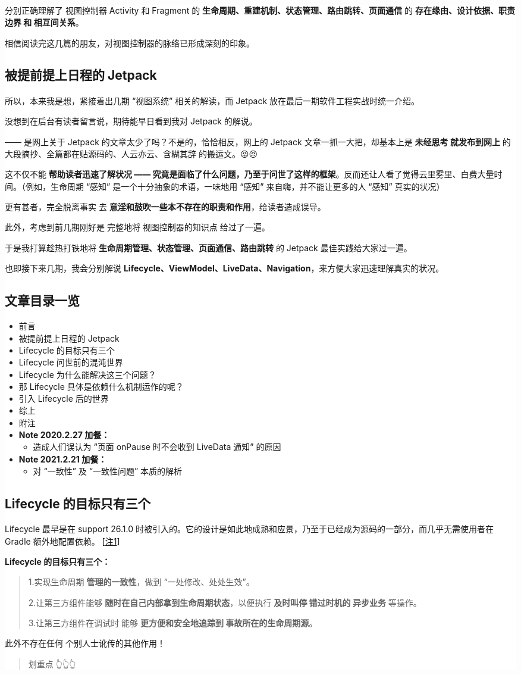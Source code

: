 分别正确理解了 视图控制器 Activity 和 Fragment 的 **生命周期、重建机制、状态管理、路由跳转、页面通信** 的 **存在缘由、设计依据、职责边界 和 相互间关系**。

相信阅读完这几篇的朋友，对视图控制器的脉络已形成深刻的印象。

## 被提前提上日程的 Jetpack

所以，本来我是想，紧接着出几期 “视图系统” 相关的解读，而 Jetpack 放在最后一期软件工程实战时统一介绍。

没想到在后台有读者留言说，期待能早日看到我对 Jetpack 的解说。

—— 是网上关于 Jetpack 的文章太少了吗？不是的，恰恰相反，网上的 Jetpack 文章一抓一大把，却基本上是 **未经思考 就发布到网上** 的 大段摘抄、全篇都在贴源码的、人云亦云、含糊其辞 的搬运文。😡😠

这不仅不能 **帮助读者迅速了解状况 —— 究竟是面临了什么问题，乃至于问世了这样的框架**。反而还让人看了觉得云里雾里、白费大量时间。（例如，生命周期 “感知” 是一个十分抽象的术语，一味地用 “感知” 来自嗨，并不能让更多的人 “感知” 真实的状况）

更有甚者，完全脱离事实 去 **意淫和鼓吹一些本不存在的职责和作用**，给读者造成误导。

此外，考虑到前几期刚好是 完整地将 视图控制器的知识点 给过了一遍。

于是我打算趁热打铁地将 **生命周期管理、状态管理、页面通信、路由跳转** 的 Jetpack 最佳实践给大家过一遍。

也即接下来几期，我会分别解说 **Lifecycle、ViewModel、LiveData、Navigation**，来方便大家迅速理解真实的状况。

## 文章目录一览

-   前言
-   被提前提上日程的 Jetpack
-   Lifecycle 的目标只有三个
-   Lifecycle 问世前的混沌世界
-   Lifecycle 为什么能解决这三个问题？
-   那 Lifecycle 具体是依赖什么机制运作的呢？
-   引入 Lifecycle 后的世界
-   综上
-   附注
-   **Note 2020.2.27 加餐：**
    -   造成人们误认为 “页面 onPause 时不会收到 LiveData 通知” 的原因
-   **Note 2021.2.21 加餐：**
    -   对 “一致性” 及 “一致性问题” 本质的解析

## Lifecycle 的目标只有三个

Lifecycle 最早是在 support 26.1.0 时被引入的。它的设计是如此地成熟和应景，乃至于已经成为源码的一部分，而几乎无需使用者在 Gradle 额外地配置依赖。 \[[注1](https://xiaozhuanlan.com/topic/3684721950#tip1)\]

**Lifecycle 的目标只有三个：**

> 1.实现生命周期 **管理的一致性**，做到 “一处修改、处处生效”。
> 
> 2.让第三方组件能够 **随时在自己内部拿到生命周期状态**，以便执行 **及时叫停 错过时机的 异步业务** 等操作。
> 
> 3.让第三方组件在调试时 能够 **更方便和安全地追踪到 事故所在的生命周期源**。

此外不存在任何 个别人士讹传的其他作用！

> 划重点 👆👆👆
